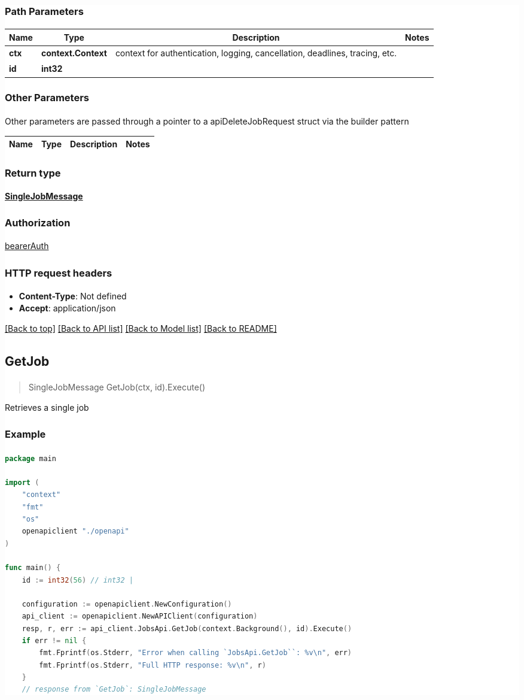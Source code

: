 ### Path Parameters


Name | Type | Description  | Notes
------------- | ------------- | ------------- | -------------
**ctx** | **context.Context** | context for authentication, logging, cancellation, deadlines, tracing, etc.
**id** | **int32** |  | 

### Other Parameters

Other parameters are passed through a pointer to a apiDeleteJobRequest struct via the builder pattern


Name | Type | Description  | Notes
------------- | ------------- | ------------- | -------------


### Return type

[**SingleJobMessage**](SingleJobMessage.md)

### Authorization

[bearerAuth](../README.md#bearerAuth)

### HTTP request headers

- **Content-Type**: Not defined
- **Accept**: application/json

[[Back to top]](#) [[Back to API list]](../README.md#documentation-for-api-endpoints)
[[Back to Model list]](../README.md#documentation-for-models)
[[Back to README]](../README.md)


## GetJob

> SingleJobMessage GetJob(ctx, id).Execute()

Retrieves a single job



### Example

```go
package main

import (
    "context"
    "fmt"
    "os"
    openapiclient "./openapi"
)

func main() {
    id := int32(56) // int32 | 

    configuration := openapiclient.NewConfiguration()
    api_client := openapiclient.NewAPIClient(configuration)
    resp, r, err := api_client.JobsApi.GetJob(context.Background(), id).Execute()
    if err != nil {
        fmt.Fprintf(os.Stderr, "Error when calling `JobsApi.GetJob``: %v\n", err)
        fmt.Fprintf(os.Stderr, "Full HTTP response: %v\n", r)
    }
    // response from `GetJob`: SingleJobMessage
```